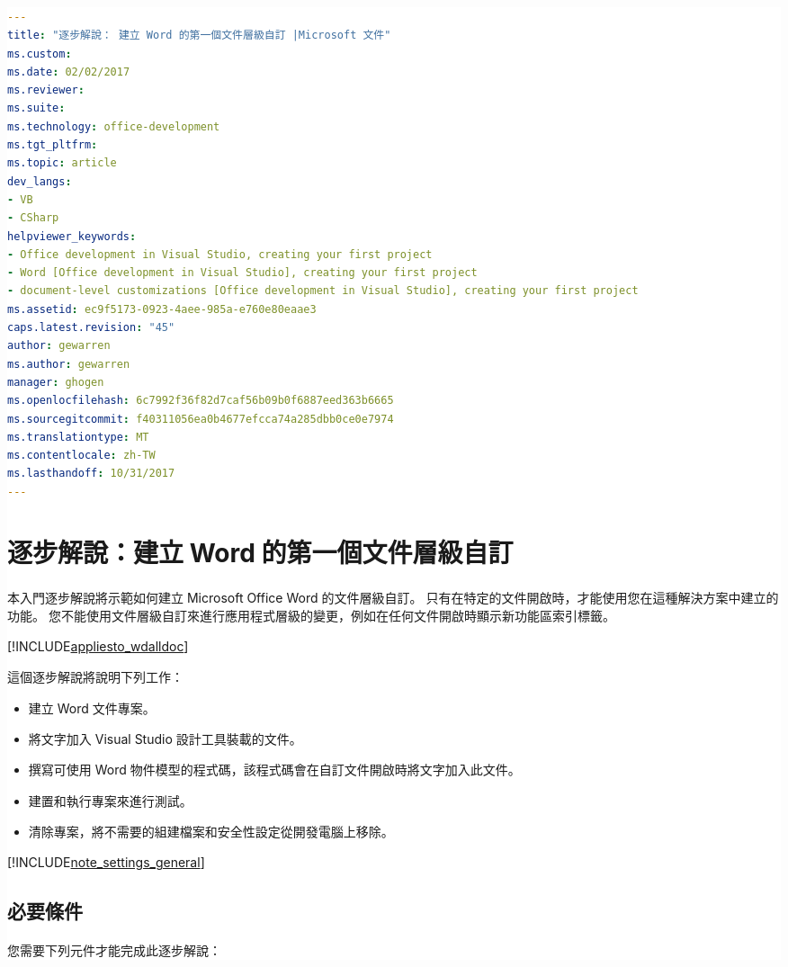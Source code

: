 ```yaml
---
title: "逐步解說： 建立 Word 的第一個文件層級自訂 |Microsoft 文件"
ms.custom: 
ms.date: 02/02/2017
ms.reviewer: 
ms.suite: 
ms.technology: office-development
ms.tgt_pltfrm: 
ms.topic: article
dev_langs:
- VB
- CSharp
helpviewer_keywords:
- Office development in Visual Studio, creating your first project
- Word [Office development in Visual Studio], creating your first project
- document-level customizations [Office development in Visual Studio], creating your first project
ms.assetid: ec9f5173-0923-4aee-985a-e760e80eaae3
caps.latest.revision: "45"
author: gewarren
ms.author: gewarren
manager: ghogen
ms.openlocfilehash: 6c7992f36f82d7caf56b09b0f6887eed363b6665
ms.sourcegitcommit: f40311056ea0b4677efcca74a285dbb0ce0e7974
ms.translationtype: MT
ms.contentlocale: zh-TW
ms.lasthandoff: 10/31/2017
---
```

# <a name="walkthrough-creating-your-first-document-level-customization-for-word"></a>逐步解說：建立 Word 的第一個文件層級自訂
  本入門逐步解說將示範如何建立 Microsoft Office Word 的文件層級自訂。 只有在特定的文件開啟時，才能使用您在這種解決方案中建立的功能。 您不能使用文件層級自訂來進行應用程式層級的變更，例如在任何文件開啟時顯示新功能區索引標籤。  
  
 [!INCLUDE[appliesto_wdalldoc](../vsto/includes/appliesto-wdalldoc-md.md)]  
  
 這個逐步解說將說明下列工作：  
  
-   建立 Word 文件專案。  
  
-   將文字加入 Visual Studio 設計工具裝載的文件。  
  
-   撰寫可使用 Word 物件模型的程式碼，該程式碼會在自訂文件開啟時將文字加入此文件。  
  
-   建置和執行專案來進行測試。  
  
-   清除專案，將不需要的組建檔案和安全性設定從開發電腦上移除。  
  
 [!INCLUDE[note_settings_general](../sharepoint/includes/note-settings-general-md.md)]  
  
## <a name="prerequisites"></a>必要條件  
 您需要下列元件才能完成此逐步解說：  
  